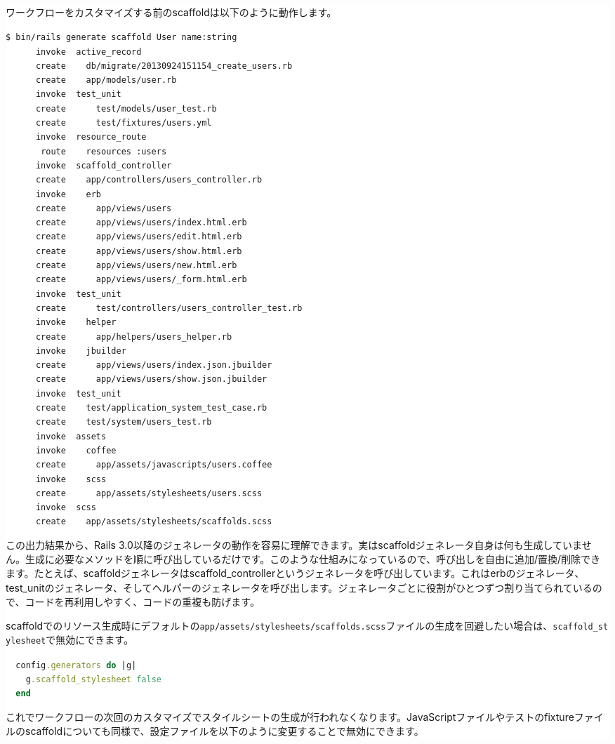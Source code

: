 ワークフローをカスタマイズする前のscaffoldは以下のように動作します。

```bash
$ bin/rails generate scaffold User name:string
      invoke  active_record
      create    db/migrate/20130924151154_create_users.rb
      create    app/models/user.rb
      invoke  test_unit
      create      test/models/user_test.rb
      create      test/fixtures/users.yml
      invoke  resource_route
       route    resources :users
      invoke  scaffold_controller
      create    app/controllers/users_controller.rb
      invoke    erb 
      create      app/views/users
      create      app/views/users/index.html.erb
      create      app/views/users/edit.html.erb
      create      app/views/users/show.html.erb
      create      app/views/users/new.html.erb
      create      app/views/users/_form.html.erb
      invoke  test_unit
      create      test/controllers/users_controller_test.rb
      invoke    helper
      create      app/helpers/users_helper.rb
      invoke    jbuilder
      create      app/views/users/index.json.jbuilder
      create      app/views/users/show.json.jbuilder
      invoke  test_unit
      create    test/application_system_test_case.rb
      create    test/system/users_test.rb
      invoke  assets
      invoke    coffee
      create      app/assets/javascripts/users.coffee
      invoke    scss
      create      app/assets/stylesheets/users.scss
      invoke  scss
      create    app/assets/stylesheets/scaffolds.scss
```

この出力結果から、Rails 3.0以降のジェネレータの動作を容易に理解できます。実はscaffoldジェネレータ自身は何も生成していません。生成に必要なメソッドを順に呼び出しているだけです。このような仕組みになっているので、呼び出しを自由に追加/置換/削除できます。たとえば、scaffoldジェネレータはscaffold_controllerというジェネレータを呼び出しています。これはerbのジェネレータ、test_unitのジェネレータ、そしてヘルパーのジェネレータを呼び出します。ジェネレータごとに役割がひとつずつ割り当てられているので、コードを再利用しやすく、コードの重複も防げます。

scaffoldでのリソース生成時にデフォルトの`app/assets/stylesheets/scaffolds.scss`ファイルの生成を回避したい場合は、`scaffold_stylesheet`で無効にできます。

```ruby
  config.generators do |g|
    g.scaffold_stylesheet false
  end
```

これでワークフローの次回のカスタマイズでスタイルシートの生成が行われなくなります。JavaScriptファイルやテストのfixtureファイルのscaffoldについても同様で、設定ファイルを以下のように変更することで無効にできます。

